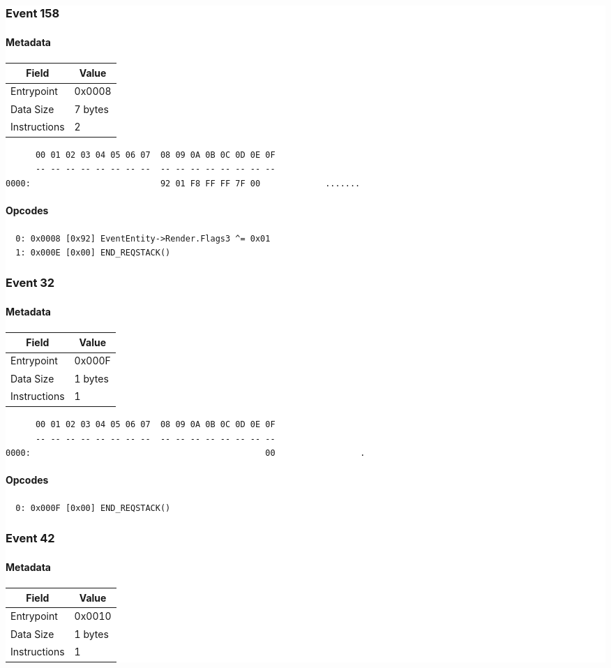 ### Event 158

#### Metadata

| Field        | Value   |
|--------------|---------|
| Entrypoint   | 0x0008  |
| Data Size    | 7 bytes |
| Instructions | 2       |

```
      00 01 02 03 04 05 06 07  08 09 0A 0B 0C 0D 0E 0F
      -- -- -- -- -- -- -- --  -- -- -- -- -- -- -- --
0000:                          92 01 F8 FF FF 7F 00             ....... 
```

#### Opcodes

```
  0: 0x0008 [0x92] EventEntity->Render.Flags3 ^= 0x01
  1: 0x000E [0x00] END_REQSTACK()
```

### Event 32

#### Metadata

| Field        | Value   |
|--------------|---------|
| Entrypoint   | 0x000F  |
| Data Size    | 1 bytes |
| Instructions | 1       |

```
      00 01 02 03 04 05 06 07  08 09 0A 0B 0C 0D 0E 0F
      -- -- -- -- -- -- -- --  -- -- -- -- -- -- -- --
0000:                                               00                 .
```

#### Opcodes

```
  0: 0x000F [0x00] END_REQSTACK()
```

### Event 42

#### Metadata

| Field        | Value   |
|--------------|---------|
| Entrypoint   | 0x0010  |
| Data Size    | 1 bytes |
| Instructions | 1       |
